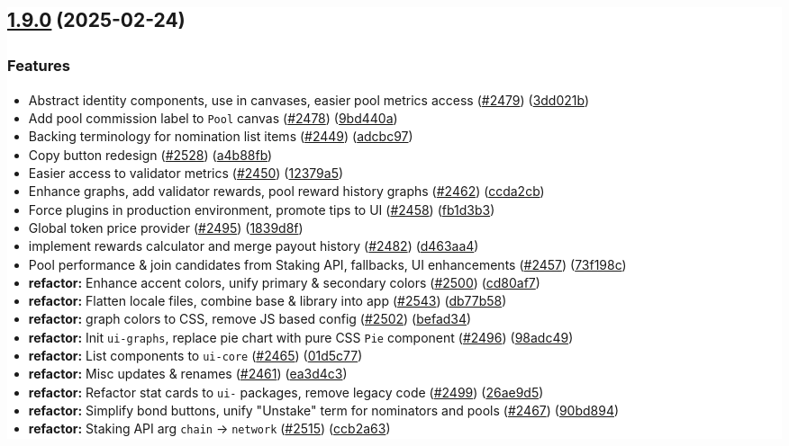 ## [1.9.0](https://github.com/polkadot-cloud/polkadot-staking-dashboard/compare/app-v1.8.0...app-v1.9.0) (2025-02-24)


### Features

* Abstract identity components, use in canvases, easier pool metrics access ([#2479](https://github.com/polkadot-cloud/polkadot-staking-dashboard/issues/2479)) ([3dd021b](https://github.com/polkadot-cloud/polkadot-staking-dashboard/commit/3dd021be779485875b0976cca70ec36bd293b370))
* Add pool commission label to `Pool` canvas ([#2478](https://github.com/polkadot-cloud/polkadot-staking-dashboard/issues/2478)) ([9bd440a](https://github.com/polkadot-cloud/polkadot-staking-dashboard/commit/9bd440ad45a5a47f2eda2e522a3b0e510ac4410f))
* Backing terminology for nomination list items ([#2449](https://github.com/polkadot-cloud/polkadot-staking-dashboard/issues/2449)) ([adcbc97](https://github.com/polkadot-cloud/polkadot-staking-dashboard/commit/adcbc9784e31588e92d81cce56ff3554bf9b7895))
* Copy button redesign ([#2528](https://github.com/polkadot-cloud/polkadot-staking-dashboard/issues/2528)) ([a4b88fb](https://github.com/polkadot-cloud/polkadot-staking-dashboard/commit/a4b88fb8f73622af169cf0949f7025e7db79b07f))
* Easier access to validator metrics ([#2450](https://github.com/polkadot-cloud/polkadot-staking-dashboard/issues/2450)) ([12379a5](https://github.com/polkadot-cloud/polkadot-staking-dashboard/commit/12379a5f041d742b67a70672fa093379ee8cf397))
* Enhance graphs, add validator rewards, pool reward history graphs ([#2462](https://github.com/polkadot-cloud/polkadot-staking-dashboard/issues/2462)) ([ccda2cb](https://github.com/polkadot-cloud/polkadot-staking-dashboard/commit/ccda2cbaeac8075e8a6650410538f9f0ae9885d5))
* Force plugins in production environment, promote tips to UI ([#2458](https://github.com/polkadot-cloud/polkadot-staking-dashboard/issues/2458)) ([fb1d3b3](https://github.com/polkadot-cloud/polkadot-staking-dashboard/commit/fb1d3b39e136a6c16c7946900aa7447c3d126ceb))
* Global token price provider ([#2495](https://github.com/polkadot-cloud/polkadot-staking-dashboard/issues/2495)) ([1839d8f](https://github.com/polkadot-cloud/polkadot-staking-dashboard/commit/1839d8fda077ff06e9849c9632b9b8b59a0d5afe))
* implement rewards calculator and merge payout history ([#2482](https://github.com/polkadot-cloud/polkadot-staking-dashboard/issues/2482)) ([d463aa4](https://github.com/polkadot-cloud/polkadot-staking-dashboard/commit/d463aa4bb361e3cdfed435a12ad8713b9a9d04ec))
* Pool performance & join candidates from Staking API, fallbacks, UI enhancements ([#2457](https://github.com/polkadot-cloud/polkadot-staking-dashboard/issues/2457)) ([73f198c](https://github.com/polkadot-cloud/polkadot-staking-dashboard/commit/73f198c7956bfbd1cbb47780bcfac8e10d15d689))
* **refactor:** Enhance accent colors, unify primary & secondary colors ([#2500](https://github.com/polkadot-cloud/polkadot-staking-dashboard/issues/2500)) ([cd80af7](https://github.com/polkadot-cloud/polkadot-staking-dashboard/commit/cd80af7d2740d5920a2fb088216659a1615aa2ad))
* **refactor:** Flatten locale files, combine base & library into app ([#2543](https://github.com/polkadot-cloud/polkadot-staking-dashboard/issues/2543)) ([db77b58](https://github.com/polkadot-cloud/polkadot-staking-dashboard/commit/db77b58f77871e5d53175bb1a750dc41d0dffa76))
* **refactor:** graph colors to CSS, remove JS based config ([#2502](https://github.com/polkadot-cloud/polkadot-staking-dashboard/issues/2502)) ([befad34](https://github.com/polkadot-cloud/polkadot-staking-dashboard/commit/befad3486f128074877d1a53540d0c08fde75068))
* **refactor:** Init `ui-graphs`, replace pie chart with pure CSS `Pie` component ([#2496](https://github.com/polkadot-cloud/polkadot-staking-dashboard/issues/2496)) ([98adc49](https://github.com/polkadot-cloud/polkadot-staking-dashboard/commit/98adc49a7dfb423d422b77f200b32aacb45b198c))
* **refactor:** List components to `ui-core` ([#2465](https://github.com/polkadot-cloud/polkadot-staking-dashboard/issues/2465)) ([01d5c77](https://github.com/polkadot-cloud/polkadot-staking-dashboard/commit/01d5c7705a51e8cbcb96fd77ef5f710aaa75d470))
* **refactor:** Misc updates & renames ([#2461](https://github.com/polkadot-cloud/polkadot-staking-dashboard/issues/2461)) ([ea3d4c3](https://github.com/polkadot-cloud/polkadot-staking-dashboard/commit/ea3d4c3e796e09bfff3da659f5816416129ff933))
* **refactor:** Refactor stat cards to `ui-` packages, remove legacy code ([#2499](https://github.com/polkadot-cloud/polkadot-staking-dashboard/issues/2499)) ([26ae9d5](https://github.com/polkadot-cloud/polkadot-staking-dashboard/commit/26ae9d5e8cb4fc9bd62c07c6a6bf3d8241afca42))
* **refactor:** Simplify bond buttons, unify "Unstake" term for nominators and pools ([#2467](https://github.com/polkadot-cloud/polkadot-staking-dashboard/issues/2467)) ([90bd894](https://github.com/polkadot-cloud/polkadot-staking-dashboard/commit/90bd894af33ba276f29d50d054dbad5d550c72b0))
* **refactor:** Staking API arg `chain` -&gt; `network` ([#2515](https://github.com/polkadot-cloud/polkadot-staking-dashboard/issues/2515)) ([ccb2a63](https://github.com/polkadot-cloud/polkadot-staking-dashboard/commit/ccb2a63549ea3decdd1336848e46f95391cedf82))
